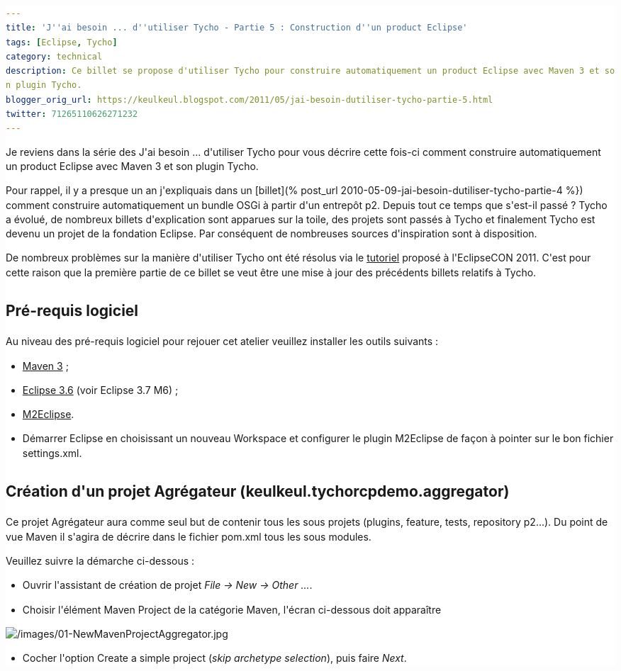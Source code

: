 ```yaml
---
title: 'J''ai besoin ... d''utiliser Tycho - Partie 5 : Construction d''un product Eclipse'
tags: [Eclipse, Tycho]
category: technical
description: Ce billet se propose d'utiliser Tycho pour construire automatiquement un product Eclipse avec Maven 3 et son plugin Tycho.
blogger_orig_url: https://keulkeul.blogspot.com/2011/05/jai-besoin-dutiliser-tycho-partie-5.html
twitter: 71265110626271232
---
```


Je reviens dans la série des J'ai besoin ... d'utiliser Tycho pour vous décrire cette fois-ci comment construire automatiquement un product Eclipse avec Maven 3 et son plugin Tycho.

Pour rappel, il y a presque un an j'expliquais dans un [billet](% post_url 2010-05-09-jai-besoin-dutiliser-tycho-partie-4 %}) comment construire automatiquement un bundle OSGi à partir d'un entrepôt p2. Depuis tout ce temps que s'est-il passé ? Tycho a évolué, de nombreux billets d'explication sont apparues sur la toile, des projets sont passés à Tycho et finalement Tycho est devenu un projet de la fondation Eclipse. Par conséquent de nombreuses sources d'inspiration sont à disposition.  

De nombreux problèmes sur la manière d'utiliser Tycho ont été résolus via le [tutoriel](http://www.eclipsecon.org/2011/sessions/sessions?id=2049) proposé à l'EclipseCON 2011. C'est pour cette raison que la première partie de ce billet se veut être une mise à jour des précédents billets relatifs à Tycho.

## Pré-requis logiciel  

Au niveau des pré-requis logiciel pour rejouer cet atelier veuillez installer les outils suivants :

* [Maven 3](http://maven.apache.org/download.html) ;
* [Eclipse 3.6](http://www.eclipse.org/) (voir Eclipse 3.7 M6) ;
* [M2Eclipse](http://m2eclipse.sonatype.org/).

* Démarrer Eclipse en choisissant un nouveau Workspace et configurer le plugin M2Eclipse de façon à pointer sur le bon fichier settings.xml.  

## Création d'un projet Agrégateur (keulkeul.tychorcpdemo.aggregator)

Ce projet Agrégateur aura comme seul but de contenir tous les sous projets (plugins, feature, tests, repository p2...). Du point de vue Maven il s'agira de décrire dans le fichier pom.xml tous les sous modules.  

Veuillez suivre la démarche ci-dessous :

* Ouvrir l'assistant de création de projet *File -> New -> Other ...*.

* Choisir l'élément Maven Project de la catégorie Maven, l'écran ci-dessous doit apparaître

![/images/01-NewMavenProjectAggregator.jpg](/files/01-NewMavenProjectAggregator.jpg)

* Cocher l'option Create a simple project (*skip archetype selection*), puis faire *Next*.
